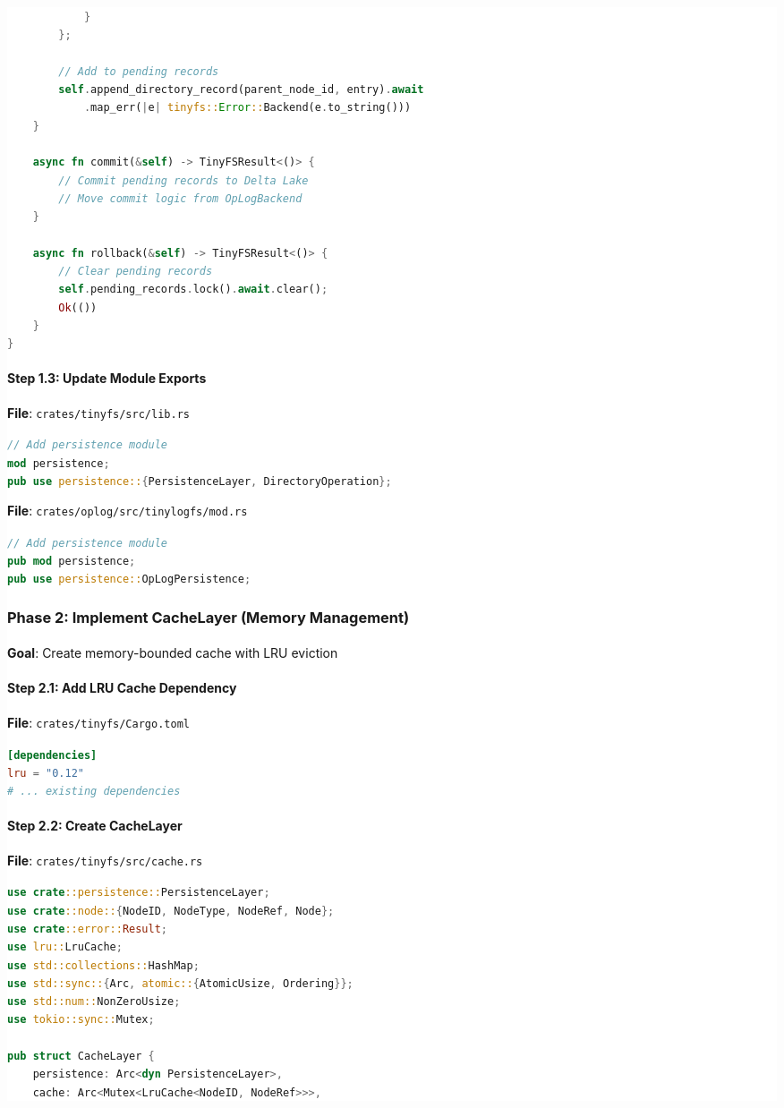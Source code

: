 ```rust
            }
        };
        
        // Add to pending records
        self.append_directory_record(parent_node_id, entry).await
            .map_err(|e| tinyfs::Error::Backend(e.to_string()))
    }
    
    async fn commit(&self) -> TinyFSResult<()> {
        // Commit pending records to Delta Lake
        // Move commit logic from OpLogBackend
    }
    
    async fn rollback(&self) -> TinyFSResult<()> {
        // Clear pending records
        self.pending_records.lock().await.clear();
        Ok(())
    }
}
```

#### Step 1.3: Update Module Exports

**File**: `crates/tinyfs/src/lib.rs`
```rust
// Add persistence module
mod persistence;
pub use persistence::{PersistenceLayer, DirectoryOperation};
```

**File**: `crates/oplog/src/tinylogfs/mod.rs`
```rust
// Add persistence module
pub mod persistence;
pub use persistence::OpLogPersistence;
```

### Phase 2: Implement CacheLayer (Memory Management)

**Goal**: Create memory-bounded cache with LRU eviction

#### Step 2.1: Add LRU Cache Dependency

**File**: `crates/tinyfs/Cargo.toml`
```toml
[dependencies]
lru = "0.12"
# ... existing dependencies
```

#### Step 2.2: Create CacheLayer

**File**: `crates/tinyfs/src/cache.rs`
```rust
use crate::persistence::PersistenceLayer;
use crate::node::{NodeID, NodeType, NodeRef, Node};
use crate::error::Result;
use lru::LruCache;
use std::collections::HashMap;
use std::sync::{Arc, atomic::{AtomicUsize, Ordering}};
use std::num::NonZeroUsize;
use tokio::sync::Mutex;

pub struct CacheLayer {
    persistence: Arc<dyn PersistenceLayer>,
    cache: Arc<Mutex<LruCache<NodeID, NodeRef>>>,
```